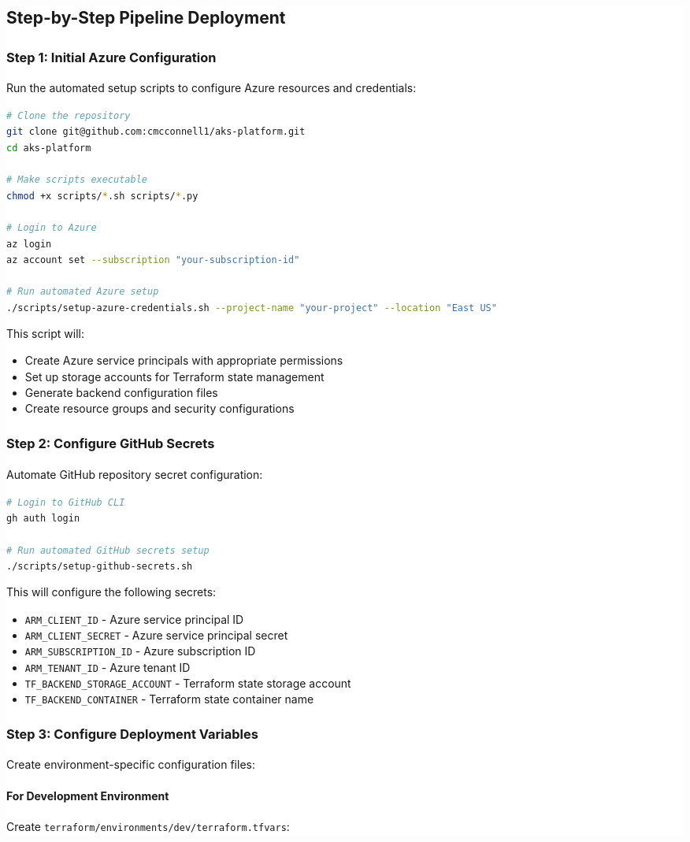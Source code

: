 ## Step-by-Step Pipeline Deployment

### Step 1: Initial Azure Configuration

Run the automated setup scripts to configure Azure resources and credentials:

```bash
# Clone the repository
git clone git@github.com:cmcconnell1/aks-platform.git
cd aks-platform

# Make scripts executable
chmod +x scripts/*.sh scripts/*.py

# Login to Azure
az login
az account set --subscription "your-subscription-id"

# Run automated Azure setup
./scripts/setup-azure-credentials.sh --project-name "your-project" --location "East US"
```

This script will:
- Create Azure service principals with appropriate permissions
- Set up storage accounts for Terraform state management
- Generate backend configuration files
- Create resource groups and security configurations

### Step 2: Configure GitHub Secrets

Automate GitHub repository secret configuration:

```bash
# Login to GitHub CLI
gh auth login

# Run automated GitHub secrets setup
./scripts/setup-github-secrets.sh
```

This will configure the following secrets:
- `ARM_CLIENT_ID` - Azure service principal ID
- `ARM_CLIENT_SECRET` - Azure service principal secret
- `ARM_SUBSCRIPTION_ID` - Azure subscription ID
- `ARM_TENANT_ID` - Azure tenant ID
- `TF_BACKEND_STORAGE_ACCOUNT` - Terraform state storage account
- `TF_BACKEND_CONTAINER` - Terraform state container name

### Step 3: Configure Deployment Variables

Create environment-specific configuration files:

#### For Development Environment
Create `terraform/environments/dev/terraform.tfvars`:
